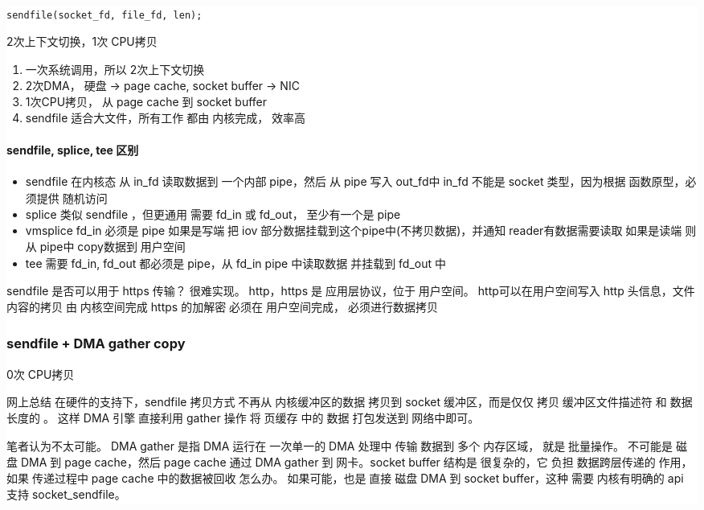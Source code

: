 `sendfile(socket_fd, file_fd, len);`

2次上下文切换，1次 CPU拷贝

1. 一次系统调用，所以 2次上下文切换
2. 2次DMA， 硬盘 -> page cache,  socket buffer -> NIC
3. 1次CPU拷贝， 从 page cache 到 socket buffer
4. sendfile 适合大文件，所有工作 都由 内核完成， 效率高


#### sendfile, splice, tee 区别

- sendfile
  在内核态 从 in_fd 读取数据到 一个内部 pipe，然后 从 pipe 写入 out_fd中
  in_fd 不能是 socket 类型，因为根据 函数原型，必须提供 随机访问
- splice
  类似 sendfile ，但更通用
  需要 fd_in 或 fd_out， 至少有一个是 pipe
- vmsplice
  fd_in 必须是 pipe
  如果是写端 把 iov 部分数据挂载到这个pipe中(不拷贝数据)，并通知 reader有数据需要读取
  如果是读端 则从 pipe中 copy数据到 用户空间
- tee
  需要 fd_in, fd_out 都必须是 pipe，从 fd_in pipe 中读取数据 并挂载到 fd_out 中


sendfile 是否可以用于 https 传输？
很难实现。 http，https 是 应用层协议，位于 用户空间。
http可以在用户空间写入 http 头信息，文件内容的拷贝 由 内核空间完成
https 的加解密 必须在 用户空间完成， 必须进行数据拷贝


### sendfile + DMA gather copy

0次 CPU拷贝

网上总结
在硬件的支持下，sendfile 拷贝方式 不再从 内核缓冲区的数据 拷贝到 socket 缓冲区，而是仅仅 拷贝 缓冲区文件描述符 和 数据长度的 。
这样 DMA 引擎 直接利用 gather 操作 将 页缓存 中的 数据 打包发送到 网络中即可。

笔者认为不太可能。 DMA gather 是指 DMA 运行在 一次单一的 DMA 处理中 传输 数据到 多个 内存区域， 就是 批量操作。
不可能是 磁盘 DMA 到 page cache，然后 page cache 通过 DMA gather 到 网卡。socket buffer 结构是 很复杂的，它 负担 数据跨层传递的 作用，如果 传递过程中 page cache 中的数据被回收 怎么办。
如果可能，也是 直接 磁盘 DMA 到 socket buffer，这种 需要 内核有明确的 api 支持 socket_sendfile。



















